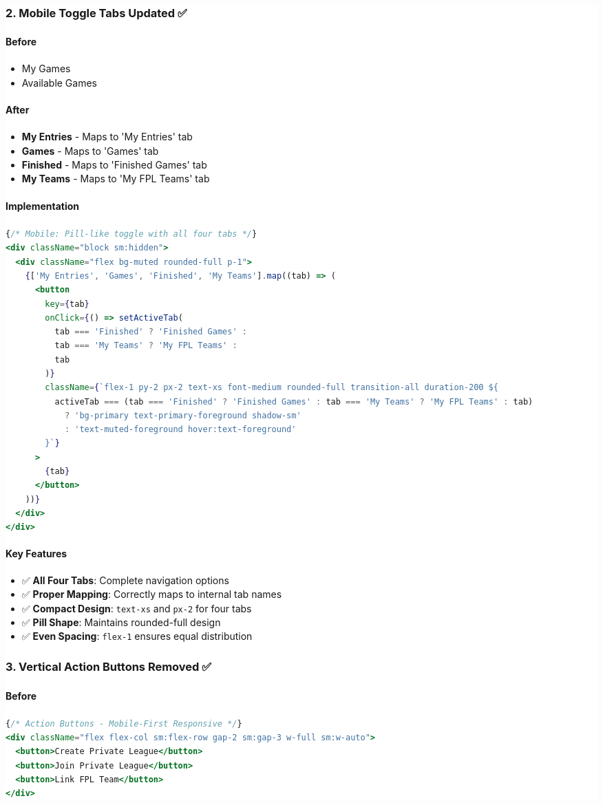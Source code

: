 ### **2. Mobile Toggle Tabs Updated** ✅

#### **Before**
- My Games
- Available Games

#### **After**
- **My Entries** - Maps to 'My Entries' tab
- **Games** - Maps to 'Games' tab  
- **Finished** - Maps to 'Finished Games' tab
- **My Teams** - Maps to 'My FPL Teams' tab

#### **Implementation**
```jsx
{/* Mobile: Pill-like toggle with all four tabs */}
<div className="block sm:hidden">
  <div className="flex bg-muted rounded-full p-1">
    {['My Entries', 'Games', 'Finished', 'My Teams'].map((tab) => (
      <button
        key={tab}
        onClick={() => setActiveTab(
          tab === 'Finished' ? 'Finished Games' : 
          tab === 'My Teams' ? 'My FPL Teams' : 
          tab
        )}
        className={`flex-1 py-2 px-2 text-xs font-medium rounded-full transition-all duration-200 ${
          activeTab === (tab === 'Finished' ? 'Finished Games' : tab === 'My Teams' ? 'My FPL Teams' : tab)
            ? 'bg-primary text-primary-foreground shadow-sm'
            : 'text-muted-foreground hover:text-foreground'
        }`}
      >
        {tab}
      </button>
    ))}
  </div>
</div>
```

#### **Key Features**
- ✅ **All Four Tabs**: Complete navigation options
- ✅ **Proper Mapping**: Correctly maps to internal tab names
- ✅ **Compact Design**: `text-xs` and `px-2` for four tabs
- ✅ **Pill Shape**: Maintains rounded-full design
- ✅ **Even Spacing**: `flex-1` ensures equal distribution

### **3. Vertical Action Buttons Removed** ✅

#### **Before**
```jsx
{/* Action Buttons - Mobile-First Responsive */}
<div className="flex flex-col sm:flex-row gap-2 sm:gap-3 w-full sm:w-auto">
  <button>Create Private League</button>
  <button>Join Private League</button>
  <button>Link FPL Team</button>
</div>
```
